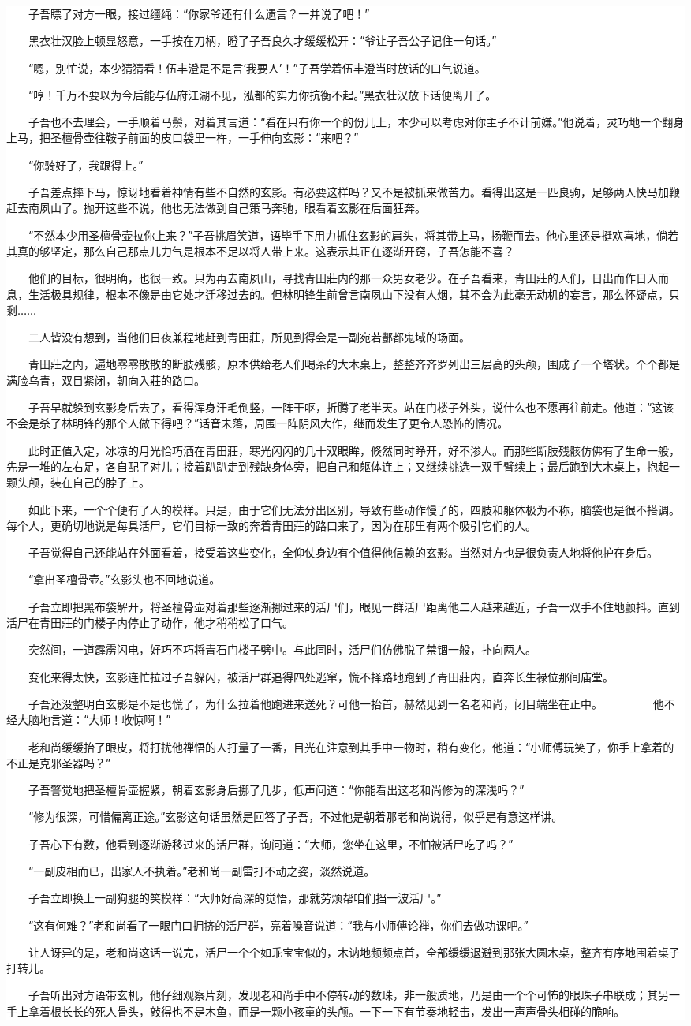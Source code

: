 　　子吾瞟了对方一眼，接过缰绳：“你家爷还有什么遗言？一并说了吧！”

　　黑衣壮汉脸上顿显怒意，一手按在刀柄，瞪了子吾良久才缓缓松开：“爷让子吾公子记住一句话。”

　　“嗯，别忙说，本少猜猜看！伍丰澄是不是言‘我要人’！”子吾学着伍丰澄当时放话的口气说道。

　　“哼！千万不要以为今后能与伍府江湖不见，泓都的实力你抗衡不起。”黑衣壮汉放下话便离开了。

　　子吾也不去理会，一手顺着马鬃，对着其言道：“看在只有你一个的份儿上，本少可以考虑对你主子不计前嫌。”他说着，灵巧地一个翻身上马，把圣檀骨壶往鞍子前面的皮口袋里一杵，一手伸向玄影：“来吧？”

　　“你骑好了，我跟得上。”

　　子吾差点摔下马，惊讶地看着神情有些不自然的玄影。有必要这样吗？又不是被抓来做苦力。看得出这是一匹良驹，足够两人快马加鞭赶去南夙山了。抛开这些不说，他也无法做到自己策马奔驰，眼看着玄影在后面狂奔。

　　“不然本少用圣檀骨壶拉你上来？”子吾挑眉笑道，语毕手下用力抓住玄影的肩头，将其带上马，扬鞭而去。他心里还是挺欢喜地，倘若其真的够坚定，那么自己那点儿力气是根本不足以将人带上来。这表示其正在逐渐开窍，子吾怎能不喜？

　　他们的目标，很明确，也很一致。只为再去南夙山，寻找青田莊内的那一众男女老少。在子吾看来，青田莊的人们，日出而作日入而息，生活极具规律，根本不像是由它处才迁移过去的。但林明锋生前曾言南夙山下没有人烟，其不会为此毫无动机的妄言，那么怀疑点，只剩……

　　二人皆没有想到，当他们日夜兼程地赶到青田莊，所见到得会是一副宛若酆都鬼域的场面。

　　青田莊之内，遍地零零散散的断肢残骸，原本供给老人们喝茶的大木桌上，整整齐齐罗列出三层高的头颅，围成了一个塔状。个个都是满脸乌青，双目紧闭，朝向入莊的路口。

　　子吾早就躲到玄影身后去了，看得浑身汗毛倒竖，一阵干呕，折腾了老半天。站在门楼子外头，说什么也不愿再往前走。他道：“这该不会是杀了林明锋的那个人做下得吧？”话音未落，周围一阵阴风大作，继而发生了更令人恐怖的情况。

　　此时正值入定，冰凉的月光恰巧洒在青田莊，寒光闪闪的几十双眼眸，倏然同时睁开，好不渗人。而那些断肢残骸仿佛有了生命一般，先是一堆的左右足，各自配了对儿；接着趴趴走到残缺身体旁，把自己和躯体连上；又继续挑选一双手臂续上；最后跑到大木桌上，抱起一颗头颅，装在自己的脖子上。

　　如此下来，一个个便有了人的模样。只是，由于它们无法分出区别，导致有些动作慢了的，四肢和躯体极为不称，脑袋也是很不搭调。每个人，更确切地说是每具活尸，它们目标一致的奔着青田莊的路口来了，因为在那里有两个吸引它们的人。

　　子吾觉得自己还能站在外面看着，接受着这些变化，全仰仗身边有个值得他信赖的玄影。当然对方也是很负责人地将他护在身后。

　　“拿出圣檀骨壶。”玄影头也不回地说道。

　　子吾立即把黑布袋解开，将圣檀骨壶对着那些逐渐挪过来的活尸们，眼见一群活尸距离他二人越来越近，子吾一双手不住地颤抖。直到活尸在青田莊的门楼子内停止了动作，他才稍稍松了口气。

　　突然间，一道霹雳闪电，好巧不巧将青石门楼子劈中。与此同时，活尸们仿佛脱了禁锢一般，扑向两人。

　　变化来得太快，玄影连忙拉过子吾躲闪，被活尸群追得四处逃窜，慌不择路地跑到了青田莊内，直奔长生禄位那间庙堂。

　　子吾还没整明白玄影是不是也慌了，为什么拉着他跑进来送死？可他一抬首，赫然见到一名老和尚，闭目端坐在正中。
　　
　　他不经大脑地言道：“大师！收惊啊！”

　　老和尚缓缓抬了眼皮，将打扰他禅悟的人打量了一番，目光在注意到其手中一物时，稍有变化，他道：“小师傅玩笑了，你手上拿着的不正是克邪圣器吗？”

　　子吾警觉地把圣檀骨壶握紧，朝着玄影身后挪了几步，低声问道：“你能看出这老和尚修为的深浅吗？”

　　“修为很深，可惜偏离正途。”玄影这句话虽然是回答了子吾，不过他是朝着那老和尚说得，似乎是有意这样讲。

　　子吾心下有数，他看到逐渐游移过来的活尸群，询问道：“大师，您坐在这里，不怕被活尸吃了吗？”

　　“一副皮相而已，出家人不执着。”老和尚一副雷打不动之姿，淡然说道。

　　子吾立即换上一副狗腿的笑模样：“大师好高深的觉悟，那就劳烦帮咱们挡一波活尸。”

　　“这有何难？”老和尚看了一眼门口拥挤的活尸群，亮着嗓音说道：“我与小师傅论禅，你们去做功课吧。”

　　让人讶异的是，老和尚这话一说完，活尸一个个如乖宝宝似的，木讷地频频点首，全部缓缓退避到那张大圆木桌，整齐有序地围着桌子打转儿。

　　子吾听出对方语带玄机，他仔细观察片刻，发现老和尚手中不停转动的数珠，非一般质地，乃是由一个个可怖的眼珠子串联成；其另一手上拿着根长长的死人骨头，敲得也不是木鱼，而是一颗小孩童的头颅。一下一下有节奏地轻击，发出一声声骨头相碰的脆响。
